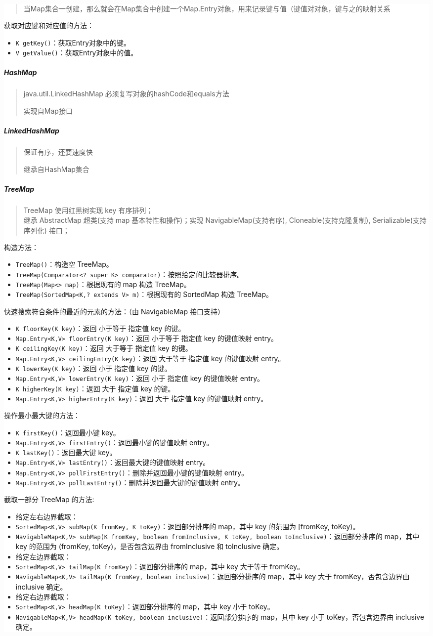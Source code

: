 > 当Map集合一创建，那么就会在Map集合中创建一个Map.Entry对象，用来记录键与值（键值对对象，键与之的映射关系

获取对应键和对应值的方法：

 *  `K getKey()`：获取Entry对象中的键。
 *  `V getValue()`：获取Entry对象中的值。

##### HashMap 

> java.util.LinkedHashMap 必须复写对象的hashCode和equals方法
> 
> 实现自Map<T>接口

##### LinkedHashMap 

> 保证有序，还要速度快
> 
> 继承自HashMap集合

##### TreeMap 

> TreeMap 使用红黑树实现 key 有序排列；  
> 继承 AbstractMap 超类(支持 map 基本特性和操作)；实现 NavigableMap(支持有序), Cloneable(支持克隆复制), Serializable(支持序列化) 接口；

构造方法：

 *  `TreeMap()`：构造空 TreeMap。
 *  `TreeMap(Comparator<? super K> comparator)`：按照给定的比较器排序。
 *  `TreeMap(Map<> map)`：根据现有的 map 构造 TreeMap。
 *  `TreeMap(SortedMap<K,? extends V> m)`：根据现有的 SortedMap 构造 TreeMap。

快速搜索符合条件的最近的元素的方法：（由 NavigableMap 接口支持）

 *  `K floorKey(K key)`：返回 小于等于 指定值 key 的键。
 *  `Map.Entry<K,V> floorEntry(K key)`：返回 小于等于 指定值 key 的键值映射 entry。
 *  `K ceilingKey(K key)`：返回 大于等于 指定值 key 的键。
 *  `Map.Entry<K,V> ceilingEntry(K key)`：返回 大于等于 指定值 key 的键值映射 entry。
 *  `K lowerKey(K key)`：返回 小于 指定值 key 的键。
 *  `Map.Entry<K,V> lowerEntry(K key)`：返回 小于 指定值 key 的键值映射 entry。
 *  `K higherKey(K key)`：返回 大于 指定值 key 的键。
 *  `Map.Entry<K,V> higherEntry(K key)`：返回 大于 指定值 key 的键值映射 entry。

操作最小最大键的方法：

 *  `K firstKey()`：返回最小键 key。
 *  `Map.Entry<K,V> firstEntry()`：返回最小键的键值映射 entry。
 *  `K lastKey()`：返回最大键 key。
 *  `Map.Entry<K,V> lastEntry()`：返回最大键的键值映射 entry。
 *  `Map.Entry<K,V> pollFirstEntry()`：删除并返回最小键的键值映射 entry。
 *  `Map.Entry<K,V> pollLastEntry()`：删除并返回最大键的键值映射 entry。

截取一部分 TreeMap 的方法:

 *  给定左右边界截取：
 *  `SortedMap<K,V> subMap(K fromKey, K toKey)`：返回部分排序的 map，其中 key 的范围为 \[fromKey, toKey)。
 *  `NavigableMap<K,V> subMap(K fromKey, boolean fromInclusive, K toKey, boolean toInclusive)`：返回部分排序的 map，其中 key 的范围为 (fromKey, toKey)，是否包含边界由 fromInclusive 和 toInclusive 确定。
 *  给定左边界截取：
 *  `SortedMap<K,V> tailMap(K fromKey)`：返回部分排序的 map，其中 key 大于等于 fromKey。
 *  `NavigableMap<K,V> tailMap(K fromKey, boolean inclusive)`：返回部分排序的 map，其中 key 大于 fromKey，否包含边界由 inclusive 确定。
 *  给定右边界截取：
 *  `SortedMap<K,V> headMap(K toKey)`：返回部分排序的 map，其中 key 小于 toKey。
 *  `NavigableMap<K,V> headMap(K toKey, boolean inclusive)`：返回部分排序的 map，其中 key 小于 toKey，否包含边界由 inclusive确定。
